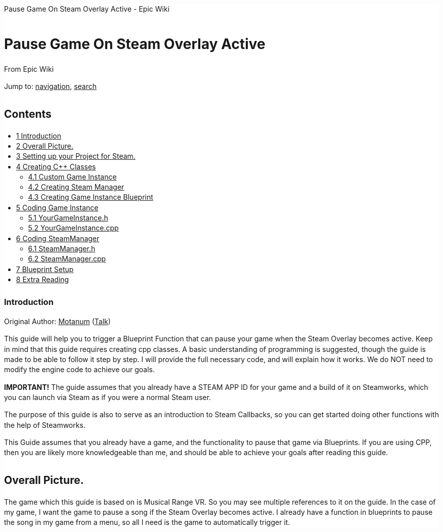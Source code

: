  Pause Game On Steam Overlay Active - Epic Wiki             

 

Pause Game On Steam Overlay Active
==================================

From Epic Wiki

Jump to: [navigation](#mw-head), [search](#p-search)

Contents
--------

*   [1 Introduction](#Introduction)
*   [2 Overall Picture.](#Overall_Picture.)
*   [3 Setting up your Project for Steam.](#Setting_up_your_Project_for_Steam.)
*   [4 Creating C++ Classes](#Creating_C.2B.2B_Classes)
    *   [4.1 Custom Game Instance](#Custom_Game_Instance)
    *   [4.2 Creating Steam Manager](#Creating_Steam_Manager)
    *   [4.3 Creating Game Instance Blueprint](#Creating_Game_Instance_Blueprint)
*   [5 Coding Game Instance](#Coding_Game_Instance)
    *   [5.1 YourGameInstance.h](#YourGameInstance.h)
    *   [5.2 YourGameInstance.cpp](#YourGameInstance.cpp)
*   [6 Coding SteamManager](#Coding_SteamManager)
    *   [6.1 SteamManager.h](#SteamManager.h)
    *   [6.2 SteamManager.cpp](#SteamManager.cpp)
*   [7 Blueprint Setup](#Blueprint_Setup)
*   [8 Extra Reading](#Extra_Reading)

### Introduction

Original Author: [Motanum](/index.php?title=User:Motanum&action=edit&redlink=1 "User:Motanum (page does not exist)") ([Talk](/index.php?title=User_talk:Motanum&action=edit&redlink=1 "User talk:Motanum (page does not exist)"))

This guide will help you to trigger a Blueprint Function that can pause your game when the Steam Overlay becomes active. Keep in mind that this guide requires creating cpp classes. A basic understanding of programming is suggested, though the guide is made to be able to follow it step by step. I will provide the full necessary code, and will explain how it works. We do NOT need to modify the engine code to achieve our goals.

**IMPORTANT!** The guide assumes that you already have a STEAM APP ID for your game and a build of it on Steamworks, which you can launch via Steam as if you were a normal Steam user.

The purpose of this guide is also to serve as an introduction to Steam Callbacks, so you can get started doing other functions with the help of Steamworks.

This Guide assumes that you already have a game, and the functionality to pause that game via Blueprints. If you are using CPP, then you are likely more knowledgeable than me, and should be able to achieve your goals after reading this guide.

Overall Picture.
----------------

The game which this guide is based on is Musical Range VR. So you may see multiple references to it on the guide. In the case of my game, I want the game to pause a song if the Steam Overlay becomes active. I already have a function in blueprints to pause the song in my game from a menu, so all I need is the game to automatically trigger it.
